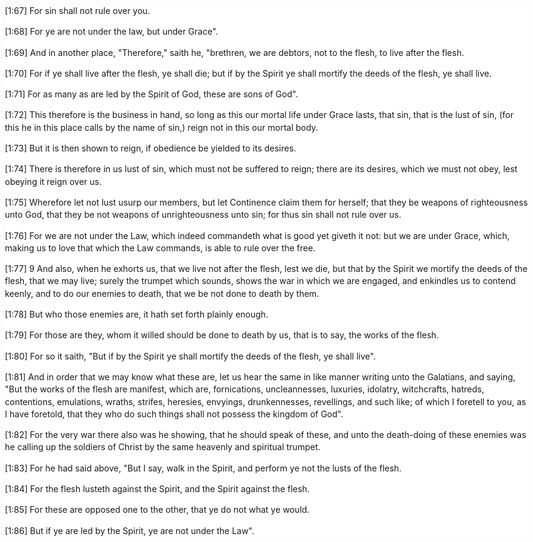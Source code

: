 [1:67] For sin shall not rule over you.

[1:68] For ye are not under the law, but under Grace".

[1:69] And in another place, "Therefore," saith he, "brethren, we are debtors, not to the flesh, to live after the flesh.

[1:70] For if ye shall live after the flesh, ye shall die; but if by the Spirit ye shall mortify the deeds of the flesh, ye shall live.

[1:71] For as many as are led by the Spirit of God, these are sons of God".

[1:72] This therefore is the business in hand, so long as this our mortal life under Grace lasts, that sin, that is the lust of sin, (for this he in this place calls by the name of sin,) reign not in this our mortal body.

[1:73] But it is then shown to reign, if obedience be yielded to its desires.

[1:74] There is therefore in us lust of sin, which must not be suffered to reign; there are its desires, which we must not obey, lest obeying it reign over us.

[1:75] Wherefore let not lust usurp our members, but let Continence claim them for herself; that they be weapons of righteousness unto God, that they be not weapons of unrighteousness unto sin; for thus sin shall not rule over us.

[1:76] For we are not under the Law, which indeed commandeth what is good yet giveth it not: but we are under Grace, which, making us to love that which the Law commands, is able to rule over the free.

[1:77] 9  And also, when he exhorts us, that we live not after the flesh, lest we die, but that by the Spirit we mortify the deeds of the flesh, that we may live; surely the trumpet which sounds, shows the war in which we are engaged, and enkindles us to contend keenly, and to do our enemies to death, that we be not done to death by them.

[1:78] But who those enemies are, it hath set forth plainly enough.

[1:79] For those are they, whom it willed should be done to death by us, that is to say, the works of the flesh.

[1:80] For so it saith, "But if by the Spirit ye shall mortify the deeds of the flesh, ye shall live".

[1:81] And in order that we may know what these are, let us hear the same in like manner writing unto the Galatians, and saying, "But the works of the flesh are manifest, which are, fornications, uncleannesses, luxuries, idolatry, witchcrafts, hatreds, contentions, emulations, wraths, strifes, heresies, envyings, drunkennesses, revellings, and such like; of which I foretell to you, as I have foretold, that they who do such things shall not possess the kingdom of God".

[1:82] For the very war there also was he showing, that he should speak of these, and unto the death-doing of these enemies was he calling up the soldiers of Christ by the same heavenly and spiritual trumpet.

[1:83] For he had said above, "But I say, walk in the Spirit, and perform ye not the lusts of the flesh.

[1:84] For the flesh lusteth against the Spirit, and the Spirit against the flesh.

[1:85] For these are opposed one to the other, that ye do not what ye would.

[1:86] But if ye are led by the Spirit, ye are not under the Law".
